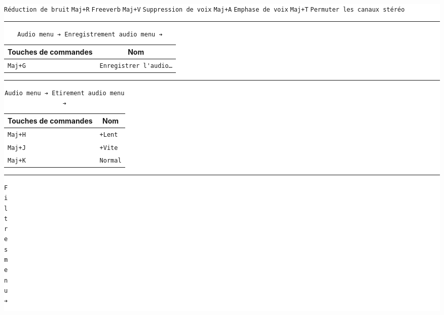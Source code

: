 <td><code>Réduction de bruit</code></td>
</tr>
<tr>
<td><code>Maj+R</code></td>
<td><code>Freeverb</code></td>
</tr>
<tr>
<td><code>Maj+V</code></td>
<td><code>Suppression de voix</code></td>
</tr>
<tr>
<td><code>Maj+A</code></td>
<td><code>Emphase de voix</code></td>
</tr>
<tr>
<td><code>Maj+T</code></td>
<td><code>Permuter les canaux stéréo</code></td>
</tr>
</tbody>
</table>
<hr>
<table>
<caption><code>Audio menu ➔ Enregistrement audio menu ➔</code></caption>
<thead>
<tr>
<th>Touches de commandes</th>
<th>Nom</th>
</tr>
</thead>
<tbody>
<tr>
<td><code>Maj+G</code></td>
<td><code>Enregistrer l'audio…</code></td>
</tr>
</tbody>
</table>
<hr>
<table>
<caption><code>Audio menu ➔ Etirement audio menu ➔</code></caption>
<thead>
<tr>
<th>Touches de commandes</th>
<th>Nom</th>
</tr>
</thead>
<tbody>
<tr>
<td><code>Maj+H</code></td>
<td><code>+Lent</code></td>
</tr>
<tr>
<td><code>Maj+J</code></td>
<td><code>+Vite</code></td>
</tr>
<tr>
<td><code>Maj+K</code></td>
<td><code>Normal</code></td>
</tr>
</tbody>
</table>
<hr>
<table>
<caption><code>Filtres menu ➔</code></caption>
<thead>